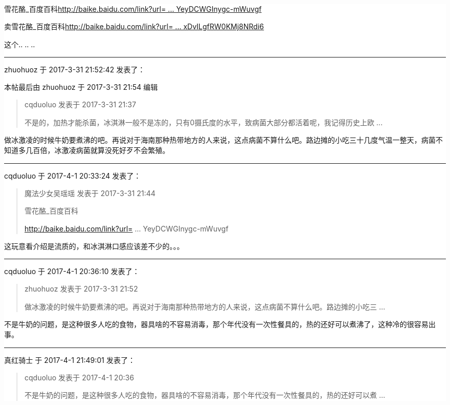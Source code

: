 

雪花酪\_百度百科[http://baike.baidu.com/link?url= ... YeyDCWGInygc-mWuvgf](http://baike.baidu.com/link?url=ksREYgSsdS1-6VlggCiovYollZv538s5Ni2DvMRFS2P6Y7NSCUUmx8bq62HnvPhwUC_bbZ1re_ZeWcMm0lKZgUJm0NTw6oyJ1n6slB3aCAS60YeyDCWGInygc-mWuvgf)

卖雪花酪\_百度百科[http://baike.baidu.com/link?url= ... xDvILgfRW0KMj8NRdi6](http://baike.baidu.com/link?url=ehvqevpnS-J_nMYoUO_dMijz1wp8Kc1NqAbCl-Bi4-JqPH_MviP8cO06QRwjgqC9wYkNE4IEhuEhI7yFXHPpRyO3y1mXyAEbR2XeqcJXI2ctfxDvILgfRW0KMj8NRdi6)

这个.. .. ..

---------

zhuohuoz 于 2017-3-31 21:52:42 发表了：

本帖最后由 zhuohuoz 于 2017-3-31 21:54 编辑 


> 
> cqduoluo 发表于 2017-3-31 21:37
> 
> 不是的，加热才能杀菌，冰淇淋一般不是冻的，只有0摄氏度的水平，致病菌大部分都活着呢，我记得历史上欧 ...



做冰激凌的时候牛奶要煮沸的吧。再说对于海南那种热带地方的人来说，这点病菌不算什么吧。路边摊的小吃三十几度气温一整天，病菌不知道多几百倍，冰激凌病菌就算没死好歹不会繁殖。

---------

cqduoluo 于 2017-4-1 20:33:24 发表了：

> 魔法少女吴瑶瑶 发表于 2017-3-31 21:44
> 
> 雪花酪\_百度百科
> 
> http://baike.baidu.com/link?url= ... YeyDCWGInygc-mWuvgf



这玩意看介绍是流质的，和冰淇淋口感应该差不少的。。。

---------

cqduoluo 于 2017-4-1 20:36:10 发表了：

> zhuohuoz 发表于 2017-3-31 21:52
> 
> 做冰激凌的时候牛奶要煮沸的吧。再说对于海南那种热带地方的人来说，这点病菌不算什么吧。路边摊的小吃三 ...



不是牛奶的问题，是这种很多人吃的食物，器具啥的不容易消毒，那个年代没有一次性餐具的，热的还好可以煮沸了，这种冷的很容易出事。

---------

真红骑士 于 2017-4-1 21:49:01 发表了：

> cqduoluo 发表于 2017-4-1 20:36
> 
> 不是牛奶的问题，是这种很多人吃的食物，器具啥的不容易消毒，那个年代没有一次性餐具的，热的还好可以煮 ...


